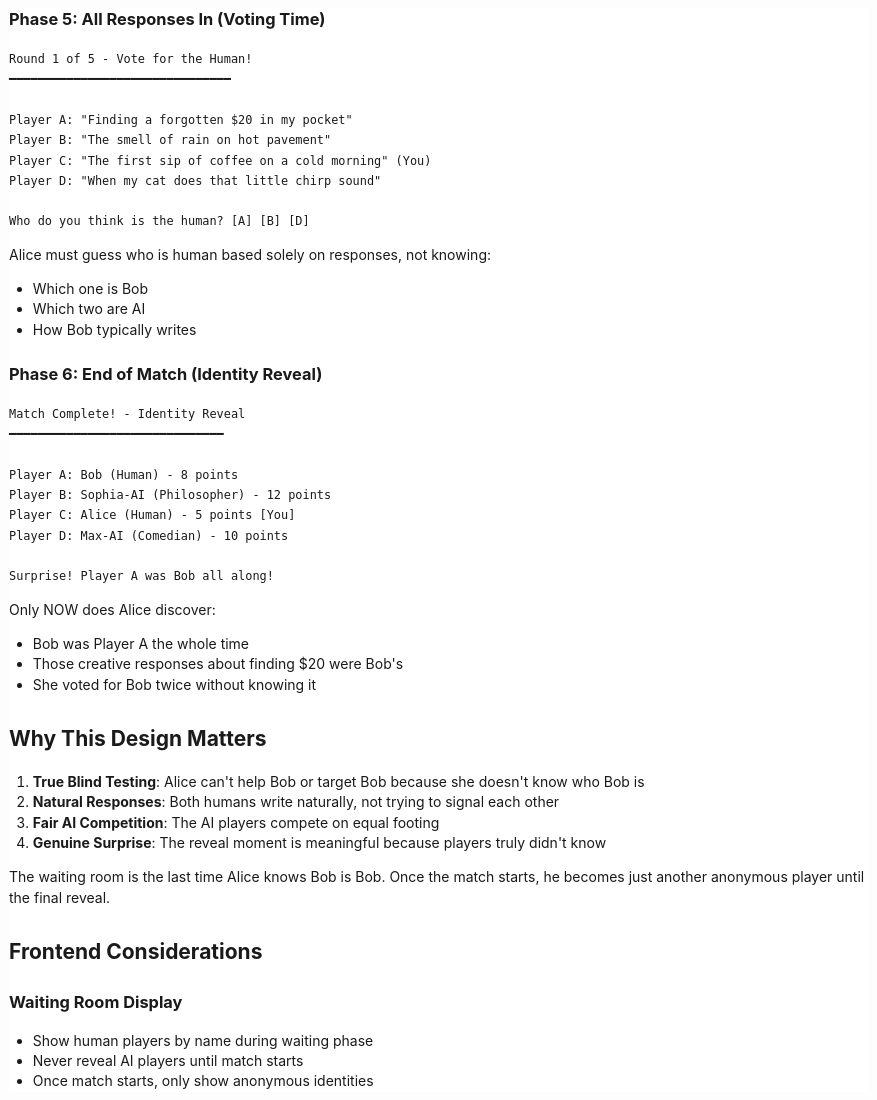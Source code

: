 ### Phase 5: All Responses In (Voting Time)
```
Round 1 of 5 - Vote for the Human!
━━━━━━━━━━━━━━━━━━━━━━━━━━━━━━━

Player A: "Finding a forgotten $20 in my pocket"
Player B: "The smell of rain on hot pavement"
Player C: "The first sip of coffee on a cold morning" (You)
Player D: "When my cat does that little chirp sound"

Who do you think is the human? [A] [B] [D]
```

Alice must guess who is human based solely on responses, not knowing:
- Which one is Bob
- Which two are AI
- How Bob typically writes

### Phase 6: End of Match (Identity Reveal)
```
Match Complete! - Identity Reveal
━━━━━━━━━━━━━━━━━━━━━━━━━━━━━━

Player A: Bob (Human) - 8 points
Player B: Sophia-AI (Philosopher) - 12 points  
Player C: Alice (Human) - 5 points [You]
Player D: Max-AI (Comedian) - 10 points

Surprise! Player A was Bob all along!
```

Only NOW does Alice discover:
- Bob was Player A the whole time
- Those creative responses about finding $20 were Bob's
- She voted for Bob twice without knowing it

## Why This Design Matters

1. **True Blind Testing**: Alice can't help Bob or target Bob because she doesn't know who Bob is
2. **Natural Responses**: Both humans write naturally, not trying to signal each other
3. **Fair AI Competition**: The AI players compete on equal footing
4. **Genuine Surprise**: The reveal moment is meaningful because players truly didn't know

The waiting room is the last time Alice knows Bob is Bob. Once the match starts, he becomes just another anonymous player until the final reveal.

## Frontend Considerations

### Waiting Room Display
- Show human players by name during waiting phase
- Never reveal AI players until match starts
- Once match starts, only show anonymous identities
